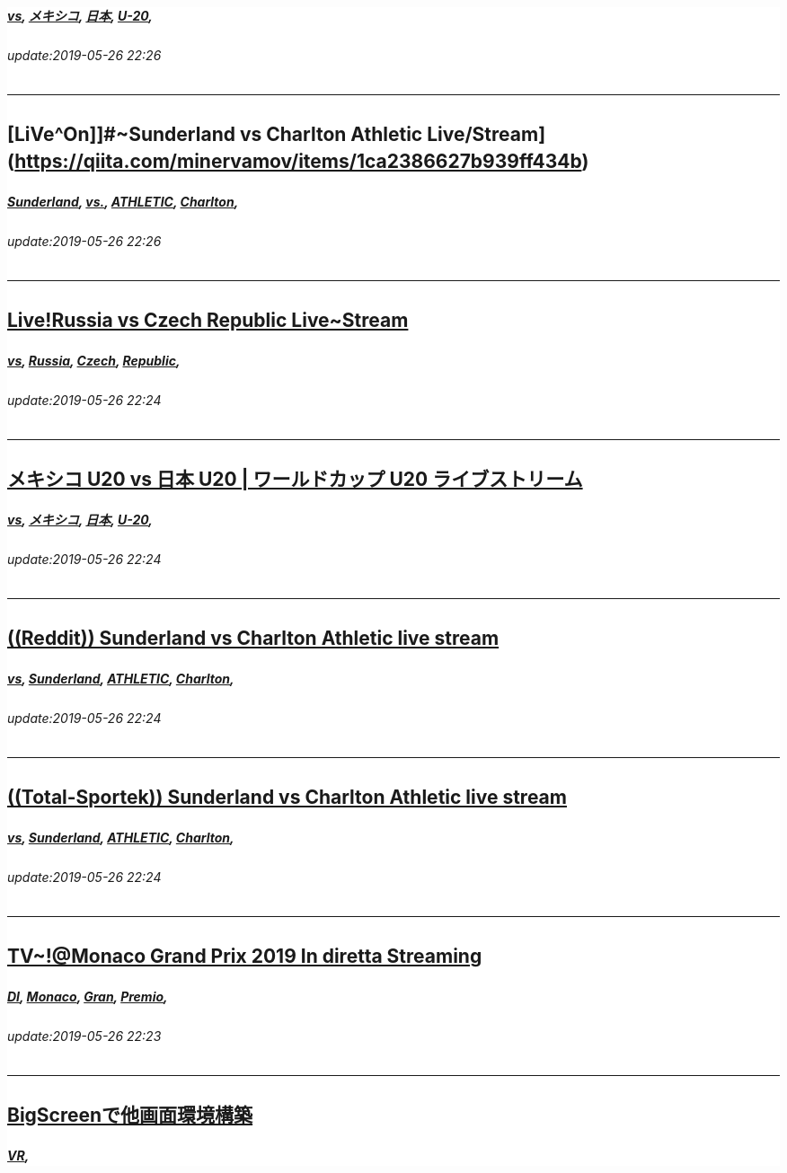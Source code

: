 ##### [vs](https://qiita.com/tags/vs), [メキシコ](https://qiita.com/tags/メキシコ), [日本](https://qiita.com/tags/日本), [U-20](https://qiita.com/tags/U-20), 
###### update:2019-05-26 22:26
---
## [LiVe^On]]#~Sunderland vs Charlton Athletic Live/Stream](https://qiita.com/minervamov/items/1ca2386627b939ff434b)
##### [Sunderland](https://qiita.com/tags/Sunderland), [vs.](https://qiita.com/tags/vs.), [ATHLETIC](https://qiita.com/tags/ATHLETIC), [Charlton](https://qiita.com/tags/Charlton), 
###### update:2019-05-26 22:26
---
## [Live!Russia vs Czech Republic Live~Stream](https://qiita.com/rusuruwo/items/7281ee0bc2371616d0d3)
##### [vs](https://qiita.com/tags/vs), [Russia](https://qiita.com/tags/Russia), [Czech](https://qiita.com/tags/Czech), [Republic](https://qiita.com/tags/Republic), 
###### update:2019-05-26 22:24
---
## [メキシコ U20 vs 日本 U20 | ワールドカップ U20 ライブストリーム](https://qiita.com/rdfghjg/items/98dca1d5ee91c5ac0149)
##### [vs](https://qiita.com/tags/vs), [メキシコ](https://qiita.com/tags/メキシコ), [日本](https://qiita.com/tags/日本), [U-20](https://qiita.com/tags/U-20), 
###### update:2019-05-26 22:24
---
## [((Reddit)) Sunderland vs Charlton Athletic live stream](https://qiita.com/minervamov/items/1198e6fe45cafe8a041f)
##### [vs](https://qiita.com/tags/vs), [Sunderland](https://qiita.com/tags/Sunderland), [ATHLETIC](https://qiita.com/tags/ATHLETIC), [Charlton](https://qiita.com/tags/Charlton), 
###### update:2019-05-26 22:24
---
## [((Total-Sportek)) Sunderland vs Charlton Athletic live stream](https://qiita.com/minervamov/items/a539d417454663aae7bb)
##### [vs](https://qiita.com/tags/vs), [Sunderland](https://qiita.com/tags/Sunderland), [ATHLETIC](https://qiita.com/tags/ATHLETIC), [Charlton](https://qiita.com/tags/Charlton), 
###### update:2019-05-26 22:24
---
## [TV~!@Monaco Grand Prix 2019 In diretta Streaming](https://qiita.com/ydighdfgfg/items/cd9ee4a7e3f3597787db)
##### [DI](https://qiita.com/tags/DI), [Monaco](https://qiita.com/tags/Monaco), [Gran](https://qiita.com/tags/Gran), [Premio](https://qiita.com/tags/Premio), 
###### update:2019-05-26 22:23
---
## [BigScreenで他画面環境構築](https://qiita.com/gat3ta/items/7821faa5aa65a8502527)
##### [VR](https://qiita.com/tags/VR), 